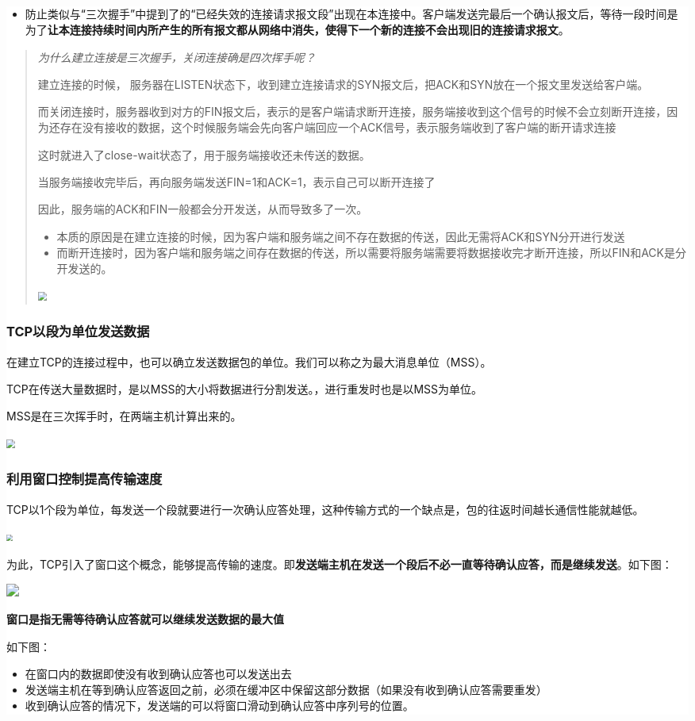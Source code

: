 - 防止类似与“三次握手”中提到了的“已经失效的连接请求报文段”出现在本连接中。客户端发送完最后一个确认报文后，等待一段时间是为了**让本连接持续时间内所产生的所有报文都从网络中消失，使得下一个新的连接不会出现旧的连接请求报文**。



> *为什么建立连接是三次握手，关闭连接确是四次挥手呢？*
>
> 建立连接的时候， 服务器在LISTEN状态下，收到建立连接请求的SYN报文后，把ACK和SYN放在一个报文里发送给客户端。 
>
> 而关闭连接时，服务器收到对方的FIN报文后，表示的是客户端请求断开连接，服务端接收到这个信号的时候不会立刻断开连接，因为还存在没有接收的数据，这个时候服务端会先向客户端回应一个ACK信号，表示服务端收到了客户端的断开请求连接
>
> 这时就进入了close-wait状态了，用于服务端接收还未传送的数据。
>
> 当服务端接收完毕后，再向服务端发送FIN=1和ACK=1，表示自己可以断开连接了
>
> 因此，服务端的ACK和FIN一般都会分开发送，从而导致多了一次。
>
> - 本质的原因是在建立连接的时候，因为客户端和服务端之间不存在数据的传送，因此无需将ACK和SYN分开进行发送
> - 而断开连接时，因为客户端和服务端之间存在数据的传送，所以需要将服务端需要将数据接收完才断开连接，所以FIN和ACK是分开发送的。
>
> <img src="https://gitee.com/shilongshen/xiaoxingimagebad/raw/master/img/20210429100512.png" style="zoom:67%;" />
>
> 

### TCP以段为单位发送数据

在建立TCP的连接过程中，也可以确立发送数据包的单位。我们可以称之为最大消息单位（MSS）。

TCP在传送大量数据时，是以MSS的大小将数据进行分割发送。，进行重发时也是以MSS为单位。

MSS是在三次挥手时，在两端主机计算出来的。

<img src="https://gitee.com/shilongshen/image-bad/raw/master/img/20201225153128.png" style="zoom:67%;" />

### 利用窗口控制提高传输速度

TCP以1个段为单位，每发送一个段就要进行一次确认应答处理，这种传输方式的一个缺点是，包的往返时间越长通信性能就越低。

<img src="https://gitee.com/shilongshen/image-bad/raw/master/img/20201225154510.png" style="zoom:50%;" />



为此，TCP引入了窗口这个概念，能够提高传输的速度。即**发送端主机在发送一个段后不必一直等待确认应答，而是继续发送**。如下图：

![](https://gitee.com/shilongshen/image-bad/raw/master/img/20201225154646.png)



**窗口是指无需等待确认应答就可以继续发送数据的最大值**

如下图：

- 在窗口内的数据即使没有收到确认应答也可以发送出去
- 发送端主机在等到确认应答返回之前，必须在缓冲区中保留这部分数据（如果没有收到确认应答需要重发）
- 收到确认应答的情况下，发送端的可以将窗口滑动到确认应答中序列号的位置。
